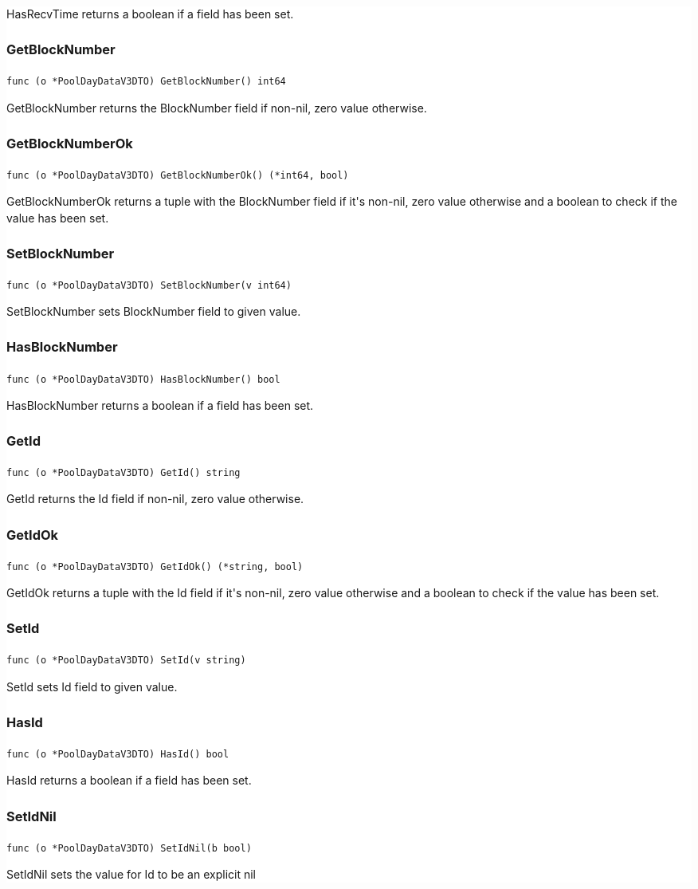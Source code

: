 HasRecvTime returns a boolean if a field has been set.

### GetBlockNumber

`func (o *PoolDayDataV3DTO) GetBlockNumber() int64`

GetBlockNumber returns the BlockNumber field if non-nil, zero value otherwise.

### GetBlockNumberOk

`func (o *PoolDayDataV3DTO) GetBlockNumberOk() (*int64, bool)`

GetBlockNumberOk returns a tuple with the BlockNumber field if it's non-nil, zero value otherwise
and a boolean to check if the value has been set.

### SetBlockNumber

`func (o *PoolDayDataV3DTO) SetBlockNumber(v int64)`

SetBlockNumber sets BlockNumber field to given value.

### HasBlockNumber

`func (o *PoolDayDataV3DTO) HasBlockNumber() bool`

HasBlockNumber returns a boolean if a field has been set.

### GetId

`func (o *PoolDayDataV3DTO) GetId() string`

GetId returns the Id field if non-nil, zero value otherwise.

### GetIdOk

`func (o *PoolDayDataV3DTO) GetIdOk() (*string, bool)`

GetIdOk returns a tuple with the Id field if it's non-nil, zero value otherwise
and a boolean to check if the value has been set.

### SetId

`func (o *PoolDayDataV3DTO) SetId(v string)`

SetId sets Id field to given value.

### HasId

`func (o *PoolDayDataV3DTO) HasId() bool`

HasId returns a boolean if a field has been set.

### SetIdNil

`func (o *PoolDayDataV3DTO) SetIdNil(b bool)`

 SetIdNil sets the value for Id to be an explicit nil
